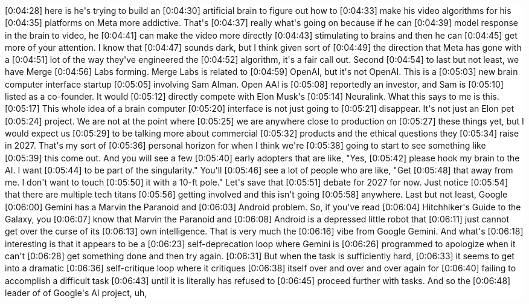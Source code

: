 [0:04:28] here is he's trying to build an
[0:04:30] artificial brain to figure out how to
[0:04:33] make his video algorithms for his
[0:04:35] platforms on Meta more addictive. That's
[0:04:37] really what's going on because if he can
[0:04:39] model response in the brain to video, he
[0:04:41] can make the video more directly
[0:04:43] stimulating to brains and then he can
[0:04:45] get more of your attention. I know that
[0:04:47] sounds dark, but I think given sort of
[0:04:49] the direction that Meta has gone with a
[0:04:51] lot of the way they've engineered the
[0:04:52] algorithm, it's a fair call out. Second
[0:04:54] to last but not least, we have Merge
[0:04:56] Labs forming. Merge Labs is related to
[0:04:59] OpenAI, but it's not OpenAI. This is a
[0:05:03] new brain computer interface startup
[0:05:05] involving Sam Alman. Open AAI is
[0:05:08] reportedly an investor, and Sam is
[0:05:10] listed as a co-founder. It would
[0:05:12] directly compete with Elon Musk's
[0:05:14] Neuralink. What this says to me is this.
[0:05:17] This whole idea of a brain computer
[0:05:20] interface is not just going to
[0:05:21] disappear. It's not just an Elon pet
[0:05:24] project. We are not at the point where
[0:05:25] we are anywhere close to production on
[0:05:27] these things yet, but I would expect us
[0:05:29] to be talking more about commercial
[0:05:32] products and the ethical questions they
[0:05:34] raise in 2027. That's my sort of
[0:05:36] personal horizon for when I think we're
[0:05:38] going to start to see something like
[0:05:39] this come out. And you will see a few
[0:05:40] early adopters that are like, "Yes,
[0:05:42] please hook my brain to the AI. I want
[0:05:44] to be part of the singularity." You'll
[0:05:46] see a lot of people who are like, "Get
[0:05:48] that away from me. I don't want to touch
[0:05:50] it with a 10-ft pole." Let's save that
[0:05:51] debate for 2027 for now. Just notice
[0:05:54] that there are multiple tech titans
[0:05:56] getting involved and this isn't going
[0:05:58] anywhere. Last but not least, Google
[0:06:00] Gemini has a Marvin the Paranoid and
[0:06:03] Android problem. So, if you've read
[0:06:04] Hitchhiker's Guide to the Galaxy, you
[0:06:07] know that Marvin the Paranoid and
[0:06:08] Android is a depressed little robot that
[0:06:11] just cannot get over the curse of its
[0:06:13] own intelligence. That is very much the
[0:06:16] vibe from Google Gemini. And what's
[0:06:18] interesting is that it appears to be a
[0:06:23] self-deprecation loop where Gemini is
[0:06:26] programmed to apologize when it can't
[0:06:28] get something done and then try again.
[0:06:31] But when the task is sufficiently hard,
[0:06:33] it seems to get into a dramatic
[0:06:36] self-critique loop where it critiques
[0:06:38] itself over and over and over again for
[0:06:40] failing to accomplish a difficult task
[0:06:43] until it is literally has refused to
[0:06:45] proceed further with tasks. And so the
[0:06:48] leader of of Google's AI project, uh,